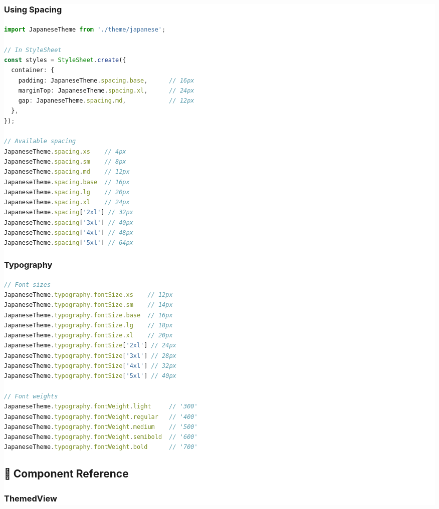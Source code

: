 ### Using Spacing

```typescript
import JapaneseTheme from './theme/japanese';

// In StyleSheet
const styles = StyleSheet.create({
  container: {
    padding: JapaneseTheme.spacing.base,      // 16px
    marginTop: JapaneseTheme.spacing.xl,      // 24px
    gap: JapaneseTheme.spacing.md,            // 12px
  },
});

// Available spacing
JapaneseTheme.spacing.xs    // 4px
JapaneseTheme.spacing.sm    // 8px
JapaneseTheme.spacing.md    // 12px
JapaneseTheme.spacing.base  // 16px
JapaneseTheme.spacing.lg    // 20px
JapaneseTheme.spacing.xl    // 24px
JapaneseTheme.spacing['2xl'] // 32px
JapaneseTheme.spacing['3xl'] // 40px
JapaneseTheme.spacing['4xl'] // 48px
JapaneseTheme.spacing['5xl'] // 64px
```

### Typography

```typescript
// Font sizes
JapaneseTheme.typography.fontSize.xs    // 12px
JapaneseTheme.typography.fontSize.sm    // 14px
JapaneseTheme.typography.fontSize.base  // 16px
JapaneseTheme.typography.fontSize.lg    // 18px
JapaneseTheme.typography.fontSize.xl    // 20px
JapaneseTheme.typography.fontSize['2xl'] // 24px
JapaneseTheme.typography.fontSize['3xl'] // 28px
JapaneseTheme.typography.fontSize['4xl'] // 32px
JapaneseTheme.typography.fontSize['5xl'] // 40px

// Font weights
JapaneseTheme.typography.fontWeight.light     // '300'
JapaneseTheme.typography.fontWeight.regular   // '400'
JapaneseTheme.typography.fontWeight.medium    // '500'
JapaneseTheme.typography.fontWeight.semibold  // '600'
JapaneseTheme.typography.fontWeight.bold      // '700'
```

## 📱 Component Reference

### ThemedView

